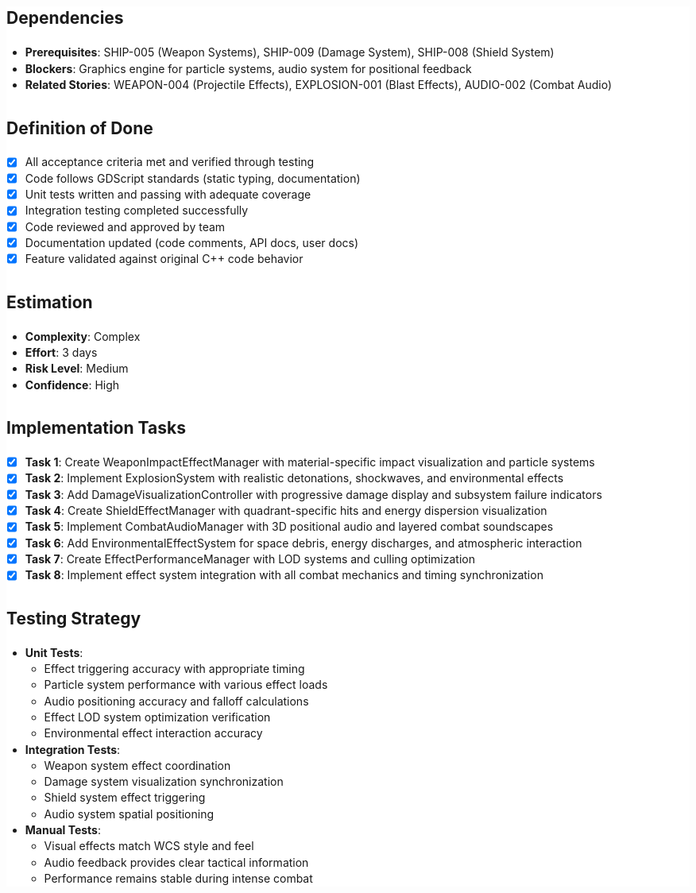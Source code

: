 ## Dependencies
- **Prerequisites**: SHIP-005 (Weapon Systems), SHIP-009 (Damage System), SHIP-008 (Shield System)
- **Blockers**: Graphics engine for particle systems, audio system for positional feedback
- **Related Stories**: WEAPON-004 (Projectile Effects), EXPLOSION-001 (Blast Effects), AUDIO-002 (Combat Audio)

## Definition of Done
- [x] All acceptance criteria met and verified through testing
- [x] Code follows GDScript standards (static typing, documentation)
- [x] Unit tests written and passing with adequate coverage
- [x] Integration testing completed successfully
- [x] Code reviewed and approved by team
- [x] Documentation updated (code comments, API docs, user docs)
- [x] Feature validated against original C++ code behavior

## Estimation
- **Complexity**: Complex
- **Effort**: 3 days
- **Risk Level**: Medium
- **Confidence**: High

## Implementation Tasks
- [x] **Task 1**: Create WeaponImpactEffectManager with material-specific impact visualization and particle systems
- [x] **Task 2**: Implement ExplosionSystem with realistic detonations, shockwaves, and environmental effects
- [x] **Task 3**: Add DamageVisualizationController with progressive damage display and subsystem failure indicators
- [x] **Task 4**: Create ShieldEffectManager with quadrant-specific hits and energy dispersion visualization
- [x] **Task 5**: Implement CombatAudioManager with 3D positional audio and layered combat soundscapes
- [x] **Task 6**: Add EnvironmentalEffectSystem for space debris, energy discharges, and atmospheric interaction
- [x] **Task 7**: Create EffectPerformanceManager with LOD systems and culling optimization
- [x] **Task 8**: Implement effect system integration with all combat mechanics and timing synchronization

## Testing Strategy
- **Unit Tests**: 
  - Effect triggering accuracy with appropriate timing
  - Particle system performance with various effect loads
  - Audio positioning accuracy and falloff calculations
  - Effect LOD system optimization verification
  - Environmental effect interaction accuracy
- **Integration Tests**: 
  - Weapon system effect coordination
  - Damage system visualization synchronization
  - Shield system effect triggering
  - Audio system spatial positioning
- **Manual Tests**: 
  - Visual effects match WCS style and feel
  - Audio feedback provides clear tactical information
  - Performance remains stable during intense combat
